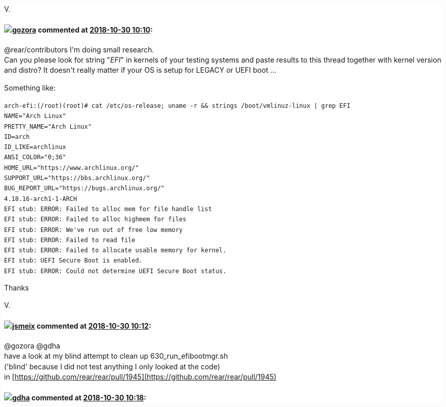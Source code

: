 V.

#### <img src="https://avatars.githubusercontent.com/u/12116358?u=1c5ba9dcee5ca3082f03029a7fbe647efd30eb49&v=4" width="50">[gozora](https://github.com/gozora) commented at [2018-10-30 10:10](https://github.com/rear/rear/issues/1942#issuecomment-434242489):

@rear/contributors I'm doing small research.  
Can you please look for string "*EFI*" in kernels of your testing
systems and paste results to this thread together with kernel version
and distro? It doesn't really matter if your OS is setup for LEGACY or
UEFI boot ...

Something like:

    arch-efi:(/root)(root)# cat /etc/os-release; uname -r && strings /boot/vmlinuz-linux | grep EFI
    NAME="Arch Linux"
    PRETTY_NAME="Arch Linux"
    ID=arch
    ID_LIKE=archlinux
    ANSI_COLOR="0;36"
    HOME_URL="https://www.archlinux.org/"
    SUPPORT_URL="https://bbs.archlinux.org/"
    BUG_REPORT_URL="https://bugs.archlinux.org/"
    4.18.16-arch1-1-ARCH
    EFI stub: ERROR: Failed to alloc mem for file handle list
    EFI stub: ERROR: Failed to alloc highmem for files
    EFI stub: ERROR: We've run out of free low memory
    EFI stub: ERROR: Failed to read file
    EFI stub: ERROR: Failed to allocate usable memory for kernel.
    EFI stub: UEFI Secure Boot is enabled.
    EFI stub: ERROR: Could not determine UEFI Secure Boot status.

Thanks

V.

#### <img src="https://avatars.githubusercontent.com/u/1788608?u=925fc54e2ce01551392622446ece427f51e2f0ce&v=4" width="50">[jsmeix](https://github.com/jsmeix) commented at [2018-10-30 10:12](https://github.com/rear/rear/issues/1942#issuecomment-434243181):

@gozora @gdha  
have a look at my blind attempt to clean up 630\_run\_efibootmgr.sh  
('blind' because I did not test anything I only looked at the code)  
in
[https://github.com/rear/rear/pull/1945](https://github.com/rear/rear/pull/1945)

#### <img src="https://avatars.githubusercontent.com/u/888633?u=cdaeb31efcc0048d3619651aa18dd4b76e636b21&v=4" width="50">[gdha](https://github.com/gdha) commented at [2018-10-30 10:18](https://github.com/rear/rear/issues/1942#issuecomment-434244986):

